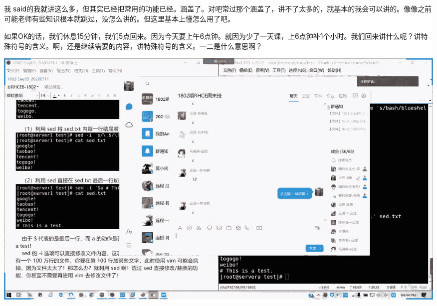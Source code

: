 我 said的我就讲这么多，但其实已经把常用的功能已经。涵盖了。对吧常过那个涵盖了，讲不了太多的，就基本的我会可以讲的。像像之前可能老师有些知识根本就跳过，没怎么讲的。但这里基本上懂怎么用了吧。

如果OK的话，我们休息15分钟，我们5点回来。因为今天要上午6点钟。就因为少了一天课，上6点钟补1个小时。我们回来讲什么呢？讲特殊符号的含义。啊，还是继续需要的内容，讲特殊符号的含义。一二是什么意思啊？



![](img/0abadbe74fda3692f34ec57c97f765d2_77.png)